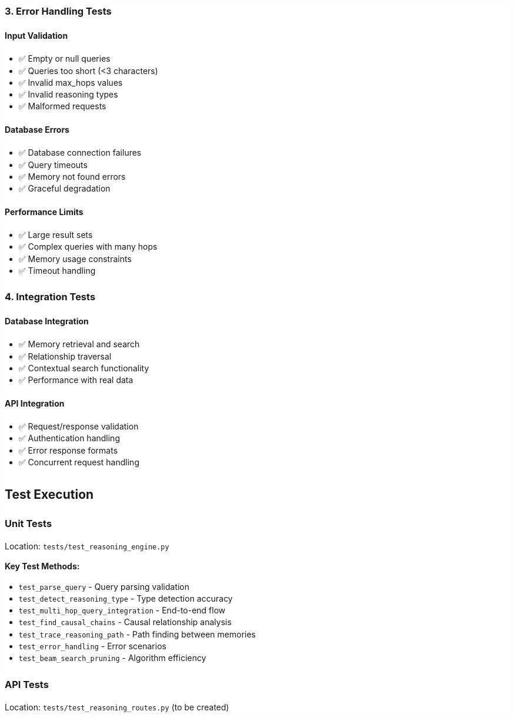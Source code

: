 ### 3. Error Handling Tests

#### Input Validation
- ✅ Empty or null queries
- ✅ Queries too short (<3 characters)
- ✅ Invalid max_hops values
- ✅ Invalid reasoning types
- ✅ Malformed requests

#### Database Errors
- ✅ Database connection failures
- ✅ Query timeouts
- ✅ Memory not found errors
- ✅ Graceful degradation

#### Performance Limits
- ✅ Large result sets
- ✅ Complex queries with many hops
- ✅ Memory usage constraints
- ✅ Timeout handling

### 4. Integration Tests

#### Database Integration
- ✅ Memory retrieval and search
- ✅ Relationship traversal
- ✅ Contextual search functionality
- ✅ Performance with real data

#### API Integration
- ✅ Request/response validation
- ✅ Authentication handling
- ✅ Error response formats
- ✅ Concurrent request handling

## Test Execution

### Unit Tests
Location: `tests/test_reasoning_engine.py`

**Key Test Methods:**
- `test_parse_query` - Query parsing validation
- `test_detect_reasoning_type` - Type detection accuracy
- `test_multi_hop_query_integration` - End-to-end flow
- `test_find_causal_chains` - Causal relationship analysis
- `test_trace_reasoning_path` - Path finding between memories
- `test_error_handling` - Error scenarios
- `test_beam_search_pruning` - Algorithm efficiency

### API Tests
Location: `tests/test_reasoning_routes.py` (to be created)
